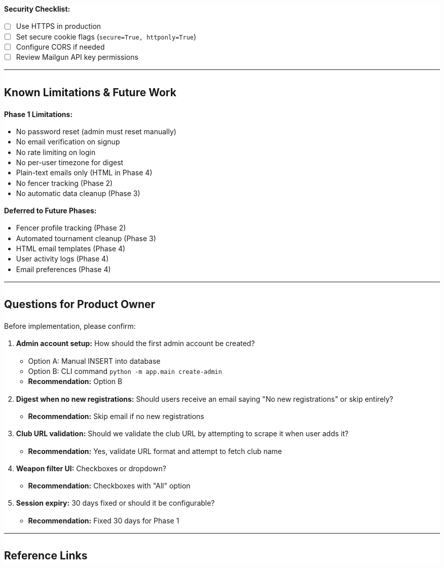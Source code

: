 **Security Checklist:**
- [ ] Use HTTPS in production
- [ ] Set secure cookie flags (`secure=True, httponly=True`)
- [ ] Configure CORS if needed
- [ ] Review Mailgun API key permissions

---

## Known Limitations & Future Work

**Phase 1 Limitations:**
- No password reset (admin must reset manually)
- No email verification on signup
- No rate limiting on login
- No per-user timezone for digest
- Plain-text emails only (HTML in Phase 4)
- No fencer tracking (Phase 2)
- No automatic data cleanup (Phase 3)

**Deferred to Future Phases:**
- Fencer profile tracking (Phase 2)
- Automated tournament cleanup (Phase 3)
- HTML email templates (Phase 4)
- User activity logs (Phase 4)
- Email preferences (Phase 4)

---

## Questions for Product Owner

Before implementation, please confirm:

1. **Admin account setup:** How should the first admin account be created?
   - Option A: Manual INSERT into database
   - Option B: CLI command `python -m app.main create-admin`
   - **Recommendation:** Option B

2. **Digest when no new registrations:** Should users receive an email saying "No new registrations" or skip entirely?
   - **Recommendation:** Skip email if no new registrations

3. **Club URL validation:** Should we validate the club URL by attempting to scrape it when user adds it?
   - **Recommendation:** Yes, validate URL format and attempt to fetch club name

4. **Weapon filter UI:** Checkboxes or dropdown?
   - **Recommendation:** Checkboxes with "All" option

5. **Session expiry:** 30 days fixed or should it be configurable?
   - **Recommendation:** Fixed 30 days for Phase 1

---

## Reference Links
